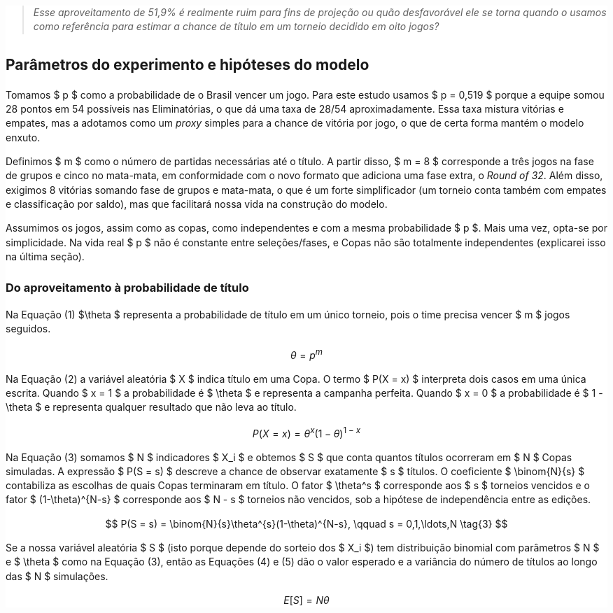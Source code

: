> *Esse aproveitamento de 51,9% é realmente ruim para fins de projeção ou quão desfavorável ele se torna quando o usamos como referência para estimar a chance de título em um torneio decidido em oito jogos?*

## Parâmetros do experimento e hipóteses do modelo

Tomamos $ p $ como a probabilidade de o Brasil vencer um jogo. Para este estudo usamos $ p = 0,519 $ porque a equipe somou 28 pontos em 54 possíveis nas Eliminatórias, o que dá uma taxa de 28/54 aproximadamente. Essa taxa mistura vitórias e empates, mas a adotamos como um *proxy* simples para a chance de vitória por jogo, o que de certa forma mantém o modelo enxuto. 

Definimos $ m $ como o número de partidas necessárias até o título. A partir disso, $ m = 8 $ corresponde a três jogos na fase de grupos e cinco no mata-mata, em conformidade com o novo formato que adiciona uma fase extra, o *Round of 32*. Além disso, exigimos 8 vitórias somando fase de grupos e mata-mata, o que é um forte simplificador (um torneio conta também com empates e classificação por saldo), mas que facilitará nossa vida na construção do modelo.

Assumimos os jogos, assim como as copas, como independentes e com a mesma probabilidade $ p $. Mais uma vez, opta-se por simplicidade. Na vida real $ p $ não é constante entre seleções/fases, e Copas não são totalmente independentes (explicarei isso na última seção).

### Do aproveitamento à probabilidade de título

Na Equação (1) $\theta $ representa a probabilidade de título em um único torneio, pois o time precisa vencer $ m $ jogos seguidos.

$$
\theta = p{^m} \tag{1}
$$

Na Equação (2) a variável aleatória $ X $ indica título em uma Copa. O termo $ P(X = x) $ interpreta dois casos em uma única escrita. Quando $ x = 1 $ a probabilidade é $ \theta $ e representa a campanha perfeita. Quando $ x = 0 $ a probabilidade é $ 1 - \theta $ e representa qualquer resultado que não leva ao título.

$$
P(X = x)=\theta^{x}(1-\theta)^{1-x} \tag{2}
$$

Na Equação (3) somamos $ N $ indicadores $ X_i $ e obtemos $ S $ que conta quantos títulos ocorreram em $ N $ Copas simuladas. A expressão $ P(S = s) $ descreve a chance de observar exatamente $ s $ títulos. O coeficiente $ \binom{N}{s} $ contabiliza as escolhas de quais Copas terminaram em título. O fator $ \theta^s $ corresponde aos $ s $ torneios vencidos e o fator $ (1-\theta)^{N-s} $ corresponde aos $ N - s $ torneios não vencidos, sob a hipótese de independência entre as edições.

$$
P(S = s) = \binom{N}{s}\theta^{s}(1-\theta)^{N-s},
\qquad s = 0,1,\ldots,N \tag{3}
$$

Se a nossa variável aleatória $ S $ (isto porque depende do sorteio dos $ X_i $) tem distribuição binomial com parâmetros $ N $ e $ \theta $ como na Equação (3), então as Equações (4) e (5) dão o valor esperado e a variância do número de títulos ao longo das $ N $ simulações. 

$$
E[S] = N\theta \tag{4}
$$
